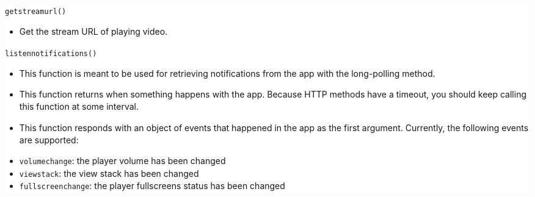 `getstreamurl()`
 * Get the stream URL of playing video.

`listennotifications()`
 * This function is meant to be used for retrieving notifications from the app with the long-polling method.
 * This function returns when something happens with the app. Because HTTP methods have a timeout, you should
   keep calling this function at some interval.

 * This function responds with an object of events that happened in the app as the first argument. Currently,
   the following events are supported:
  - `volumechange`: the player volume has been changed
  - `viewstack`: the view stack has been changed
  - `fullscreenchange`: the player fullscreens status has been changed
